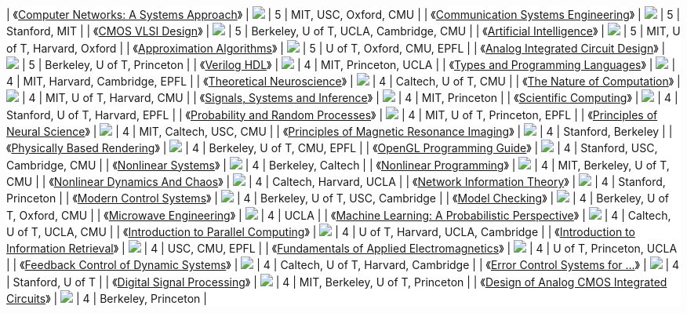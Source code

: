 | 《[Computer Networks: A Systems Approach](https://amzn.to/2sTLFZN)》 | <img src="https://www.doradolist.com/images/Computer_Networks_Peterson.jpg" width="50%"> | 5 | MIT, USC, Oxford, CMU |
| 《[Communication Systems Engineering](https://amzn.to/2sf1DAA)》 | <img src="https://www.doradolist.com/images/Communication_Systems_Proakis.jpg" width="50%"> | 5 | Stanford, MIT |
| 《[CMOS VLSI Design](https://amzn.to/2sjZC5a)》 | <img src="https://www.doradolist.com/images/CMOS-VLSI-Design-Weste.jpg" width="50%"> | 5 | Berkeley, U of T, UCLA, Cambridge, CMU |
| 《[Artificial Intelligence](https://amzn.to/2sQQLFU)》 | <img src="https://www.doradolist.com/images/Artificial_Intelligence_Winston.jpg" width="50%"> | 5 | MIT, U of T, Harvard, Oxford |
| 《[Approximation Algorithms](https://amzn.to/2tnVovz)》 | <img src="https://www.doradolist.com/images/Approximation-Algorithms-Vijay-V-Vazirani.jpg" width="50%"> | 5 | U of T, Oxford, CMU, EPFL |
| 《[Analog Integrated Circuit Design](https://amzn.to/2sO2ghh)》 | <img src="https://www.doradolist.com/images/Analog-integrated-Johns.jpg" width="50%"> | 5 | Berkeley, U of T, Princeton |
| 《[Verilog HDL](https://amzn.to/2rS8qP5)》 | <img src="https://www.doradolist.com/images/Verilog-HDL-Planitkar.jpg" width="50%"> | 4 | MIT, Princeton, UCLA |
| 《[Types and Programming Languages](https://amzn.to/2sk3sMy)》 | <img src="https://www.doradolist.com/images/Programming_Languages_Pierce.jpg" width="50%"> | 4 | MIT, Harvard, Cambridge, EPFL |
| 《[Theoretical Neuroscience](https://amzn.to/2HFcSJH)》 | <img src="https://www.doradolist.com/images/Theoretical-Neuroscience-Dayan.jpg" width="50%"> | 4 | Caltech, U of T, CMU |
| 《[The Nature of Computation](https://amzn.to/2seG2HC)》 | <img src="https://www.doradolist.com/images/Nature_Computation_Morre.jpg" width="50%"> | 4 | MIT, U of T, Harvard, CMU |
| 《[Signals, Systems and Inference](https://amzn.to/2qv3ei9)》 | <img src="https://www.doradolist.com/images/Signals_Systems_Inference_Oppenheim.jpg" width="50%"> | 4 | MIT, Princeton |
| 《[Scientific Computing](https://amzn.to/2HqfB7w)》 | <img src="https://www.doradolist.com/images/Scientific-Computing-Heath.jpg" width="50%"> | 4 | Stanford, U of T, Harvard, EPFL |
| 《[Probability and Random Processes](https://amzn.to/2sbnVCe)》 | <img src="https://www.doradolist.com/images/Probability_Grimmett.jpg" width="50%"> | 4 | MIT, U of T, Princeton, EPFL |
| 《[Principles of Neural Science](https://amzn.to/2stK8MG)》 | <img src="https://www.doradolist.com/images/Neural_Science_Kandel.jpg" width="50%"> | 4 | MIT, Caltech, USC, CMU |
| 《[Principles of Magnetic Resonance Imaging](https://amzn.to/2sf4KbD)》 | <img src="https://www.doradolist.com/images/Magnetic_Resonance_Nishimura.jpg" width="50%"> | 4 | Stanford, Berkeley |
| 《[Physically Based Rendering](https://amzn.to/2tlEvNj)》 | <img src="https://www.doradolist.com/images/Rendering-Pharr.jpg" width="50%"> | 4 | Berkeley, U of T, CMU, EPFL |
| 《[OpenGL Programming Guide](https://amzn.to/2GMzrfa)》 | <img src="https://www.doradolist.com/images/OpenGL-Programming-Guide-Kessenich.jpg" width="50%"> | 4 | Stanford, USC, Cambridge, CMU |
| 《[Nonlinear Systems](https://amzn.to/2rgeu1f)》 | <img src="https://www.doradolist.com/images/Nonlinear-Systems-Sastry.jpg" width="50%"> | 4 | Berkeley, Caltech |
| 《[Nonlinear Programming](https://amzn.to/2sbEPR8)》 | <img src="https://www.doradolist.com/images/Nonlinear_Programming_Bertsekas.jpg" width="50%"> | 4 | MIT, Berkeley, U of T, CMU |
| 《[Nonlinear Dynamics And Chaos](https://amzn.to/2vyKZ1k)》 | <img src="https://www.doradolist.com/images/Nonlinear-Dynamics-And-Chaos-Strogatz.jpg" width="50%"> | 4 | Caltech, Harvard, UCLA |
| 《[Network Information Theory](https://amzn.to/2sp7piz)》 | <img src="https://www.doradolist.com/images/Network_Information_Theory_ElGamal.jpg" width="50%"> | 4 | Stanford, Princeton |
| 《[Modern Control Systems](https://amzn.to/2IwUkZa)》 | <img src="https://www.doradolist.com/images/Modern-Control-Systems-Dorf.jpg" width="50%"> | 4 | Berkeley, U of T, USC, Cambridge |
| 《[Model Checking](https://amzn.to/2GIDaHc)》 | <img src="https://www.doradolist.com/images/Model-Checking-Clarke.jpg" width="50%"> | 4 | Berkeley, U of T, Oxford, CMU |
| 《[Microwave Engineering](https://amzn.to/2VjD7sC)》 | <img src="https://www.doradolist.com/images/Microwave-Engineering-David-M-Pozar.jpg" width="50%"> | 4 | UCLA |
| 《[Machine Learning: A Probabilistic Perspective](https://amzn.to/2F56DJP)》 | <img src="https://www.doradolist.com/images/Machine-Learning-A-Probabilistic-Perspective-Kevin-P-Murphy.jpg" width="50%"> | 4 | Caltech, U of T, UCLA, CMU |
| 《[Introduction to Parallel Computing](https://amzn.to/2JprES4)》 | <img src="https://www.doradolist.com/images/Introduction-to-Parallel-Computing-Ananth-Grama.jpg" width="50%"> | 4 | U of T, Harvard, UCLA, Cambridge |
| 《[Introduction to Information Retrieval](https://amzn.to/2sWWYka)》 | <img src="https://www.doradolist.com/images/Information_Retrieval_Manning.jpg" width="50%"> | 4 | USC, CMU, EPFL |
| 《[Fundamentals of Applied Electromagnetics](https://amzn.to/2sDeR9N)》 | <img src="https://www.doradolist.com/images/Applied_Electromagnetics_Ulaby.jpg" width="50%"> | 4 | U of T, Princeton, UCLA |
| 《[Feedback Control of Dynamic Systems](https://amzn.to/2HhvTCB)》 | <img src="https://www.doradolist.com/images/Feedback-Control-Franklin.jpg" width="50%"> | 4 | Caltech, U of T, Harvard, Cambridge |
| 《[Error Control Systems for …](https://amzn.to/2sN2Mwi)》 | <img src="https://www.doradolist.com/images/Error_Control_Wicker.jpg" width="50%"> | 4 | Stanford, U of T |
| 《[Digital Signal Processing](https://amzn.to/2qulY1v)》 | <img src="https://www.doradolist.com/images/Digital-Signal-Processing-Smith-1ST.jpg" width="50%"> | 4 | MIT, Berkeley, U of T, Princeton |
| 《[Design of Analog CMOS Integrated Circuits](https://amzn.to/2soCwLd)》 | <img src="https://www.doradolist.com/images/Design-Analog-Razavi.jpg" width="50%"> | 4 | Berkeley, Princeton |